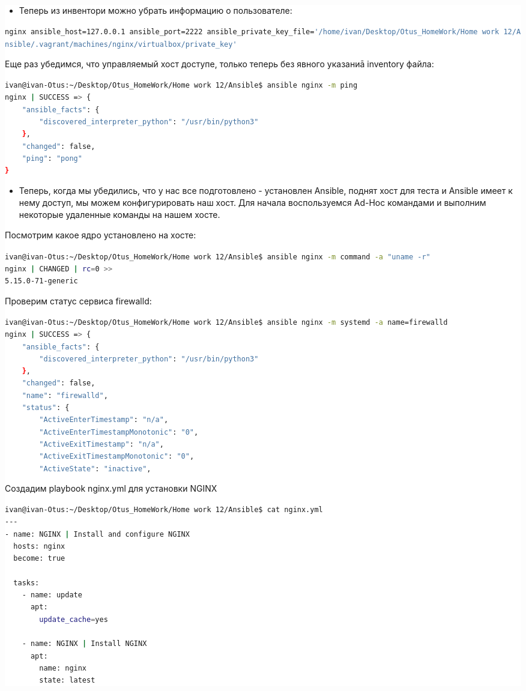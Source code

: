 - Теперь из инвентори можно убрать информацию о пользователе:

```sh
nginx ansible_host=127.0.0.1 ansible_port=2222 ansible_private_key_file='/home/ivan/Desktop/Otus_HomeWork/Home work 12/Ansible/.vagrant/machines/nginx/virtualbox/private_key'
```

Еще раз убедимся, что управляемый хост доступе, только теперь без явного указаниā inventory файла:

```sh
ivan@ivan-Otus:~/Desktop/Otus_HomeWork/Home work 12/Ansible$ ansible nginx -m ping
nginx | SUCCESS => {
    "ansible_facts": {
        "discovered_interpreter_python": "/usr/bin/python3"
    },
    "changed": false,
    "ping": "pong"
}
```

- Теперь, когда мы убедились, что у нас все подготовлено - установлен Ansible, поднят хост для теста и Ansible имеет к нему доступ, мы можем конфигурировать наш хост. Для начала воспользуемся Ad-Hoc командами и выполним некоторые удаленные команды на нашем хосте.

Посмотрим какое ядро установлено на хосте:

```sh
ivan@ivan-Otus:~/Desktop/Otus_HomeWork/Home work 12/Ansible$ ansible nginx -m command -a "uname -r"
nginx | CHANGED | rc=0 >>
5.15.0-71-generic
```

Проверим статус сервиса firewalld:

```sh
ivan@ivan-Otus:~/Desktop/Otus_HomeWork/Home work 12/Ansible$ ansible nginx -m systemd -a name=firewalld
nginx | SUCCESS => {
    "ansible_facts": {
        "discovered_interpreter_python": "/usr/bin/python3"
    },
    "changed": false,
    "name": "firewalld",
    "status": {
        "ActiveEnterTimestamp": "n/a",
        "ActiveEnterTimestampMonotonic": "0",
        "ActiveExitTimestamp": "n/a",
        "ActiveExitTimestampMonotonic": "0",
        "ActiveState": "inactive",
```

Создадим playbook nginx.yml для установки NGINX

```sh
ivan@ivan-Otus:~/Desktop/Otus_HomeWork/Home work 12/Ansible$ cat nginx.yml 
---
- name: NGINX | Install and configure NGINX
  hosts: nginx
  become: true

  tasks:
    - name: update
      apt:
        update_cache=yes
    
    - name: NGINX | Install NGINX
      apt:
        name: nginx
        state: latest
```